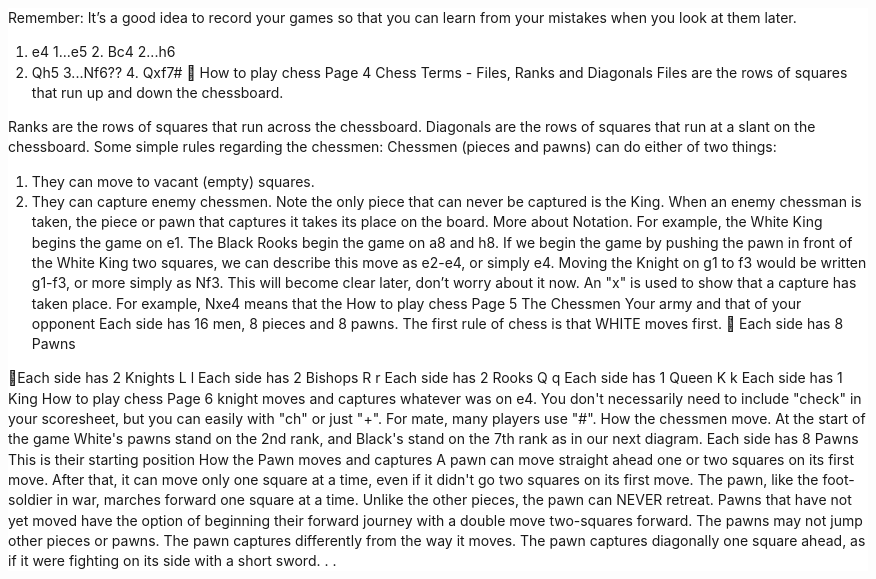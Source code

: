 Remember:
It’s a good idea to
record your games so
that you can learn from
your mistakes when you
look at them later.
1. e4 1...e5 2. Bc4 2...h6
3. Qh5 3...Nf6?? 4. Qxf7# 
How to play chess Page 4
Chess Terms - Files, Ranks
and Diagonals
Files are the rows of squares that run up and down
the chessboard.

Ranks are the rows of squares that run across
the chessboard.
Diagonals are the rows of squares that run at a slant
on the chessboard.
Some simple rules regarding the chessmen:
Chessmen (pieces and pawns) can do either of two things:
1. They can move to vacant (empty) squares.
2. They can capture enemy chessmen.
Note the only piece that can never be captured is the King.
When an enemy chessman is taken, the piece or pawn that captures it takes its place on the
board.
More about Notation.
For example, the White King begins the game on e1. The Black Rooks begin the game on a8
and h8. If we begin the game by pushing the pawn in front of the White King two squares,
we can describe this move as e2-e4, or simply e4. Moving the Knight on g1 to f3 would be
written g1-f3, or more simply as Nf3. This will become clear later, don’t worry about it
now.
An "x" is used to show that a capture has taken place. For example, Nxe4 means that the
How to play chess Page 5
The Chessmen
Your army and that of your opponent
Each side has 16 men, 8 pieces and 8 pawns.
The first rule of chess is that WHITE moves first.
	Each side has 8 Pawns

Each side has 2 Knights
L l Each side has 2 Bishops
R r Each side has 2 Rooks
Q q Each side has 1 Queen
K k Each side has 1 King
How to play chess Page 6
knight moves and captures whatever was on e4. You don't necessarily need to include
"check" in your scoresheet, but you can easily with "ch" or just "+". For mate, many players
use "#".
How the chessmen move.
At the start of the game White's pawns stand on the 2nd
rank, and Black's stand on the 7th rank as in our next
diagram.
 Each side has 8 Pawns
 This is their starting position
How the Pawn moves and captures
A pawn can move straight ahead one or two squares on its first move. After that, it can move
only one square at a time, even if it didn't go two squares on its first move.
The pawn, like the foot-soldier in war, marches forward one square at a time. Unlike the
other pieces, the pawn can NEVER retreat. Pawns that have not yet moved have the option
of beginning their forward journey with a double move two-squares forward. The pawns
may not jump other pieces or pawns.
The pawn captures differently from the way it moves.
The pawn captures diagonally one square ahead, as if it were
fighting on its side with a short sword. . .